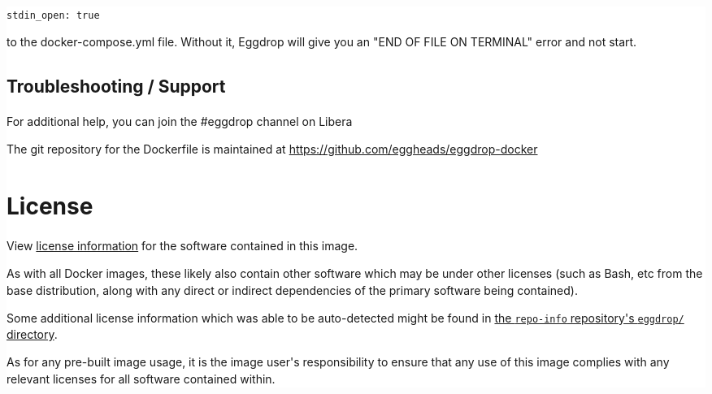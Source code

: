 	stdin_open: true

to the docker-compose.yml file. Without it, Eggdrop will give you an "END OF FILE ON TERMINAL" error and not start.

## Troubleshooting / Support

For additional help, you can join the #eggdrop channel on Libera

The git repository for the Dockerfile is maintained at https://github.com/eggheads/eggdrop-docker

# License

View [license information](https://www.gnu.org/licenses/gpl-3.0.en.html) for the software contained in this image.

As with all Docker images, these likely also contain other software which may be under other licenses (such as Bash, etc from the base distribution, along with any direct or indirect dependencies of the primary software being contained).

Some additional license information which was able to be auto-detected might be found in [the `repo-info` repository's `eggdrop/` directory](https://github.com/docker-library/repo-info/tree/master/repos/eggdrop).

As for any pre-built image usage, it is the image user's responsibility to ensure that any use of this image complies with any relevant licenses for all software contained within.
